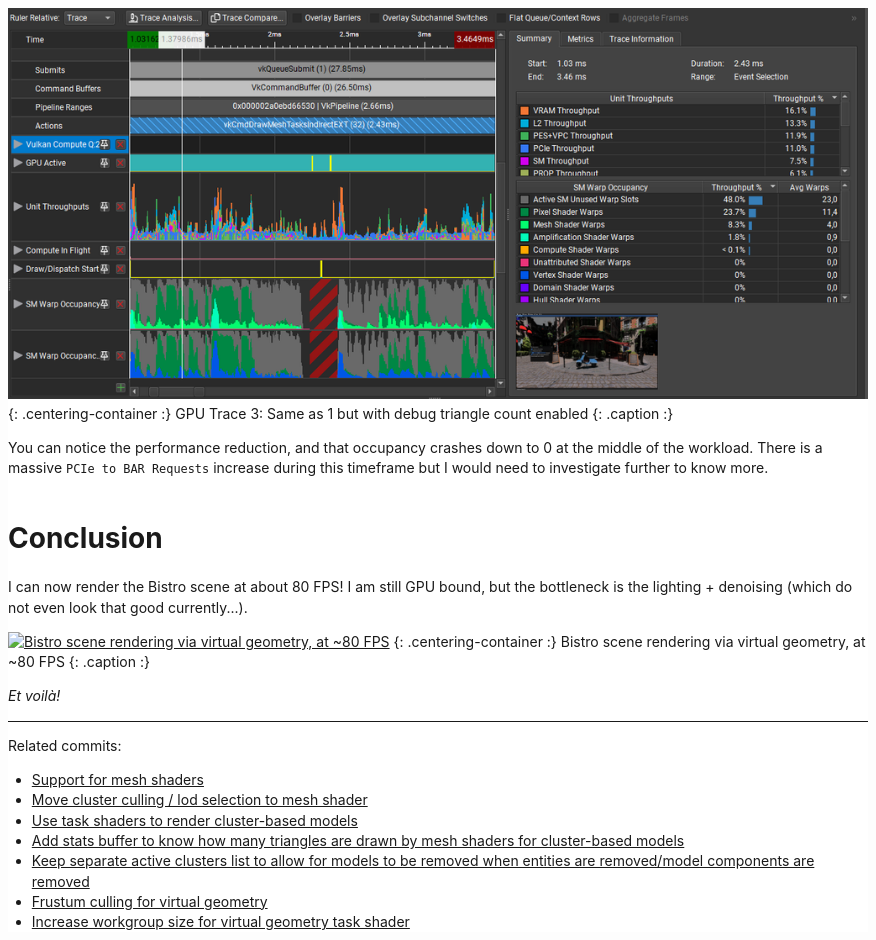 [![GPU Trace 3: Same as 1 but with debug triangle count enabled](/assets/images/recreating-nanite/mesh-shaders/nsight-final-with-debuginfo.png)](/assets/images/recreating-nanite/mesh-shaders/nsight-final-with-debuginfo.png)
{: .centering-container :}
GPU Trace 3: Same as 1 but with debug triangle count enabled
{: .caption :}

You can notice the performance reduction, and that occupancy crashes down to 0 at the middle of the workload. There is a massive `PCIe to BAR Requests` increase during this timeframe but I would need to investigate further to know more.

# Conclusion
I can now render the Bistro scene at about 80 FPS! I am still GPU bound, but the bottleneck is the lighting + denoising (which do not even look that good currently...).

[![Bistro scene rendering via virtual geometry, at ~80 FPS](/assets/images/recreating-nanite/mesh-shaders/bistro.gif)](/assets/images/recreating-nanite/mesh-shaders/bistro.gif)
{: .centering-container :}
Bistro scene rendering via virtual geometry, at ~80 FPS
{: .caption :}

*Et voilà!*

----

Related commits:
- [Support for mesh shaders](https://github.com/jglrxavpok/Carrot/commit/e7a88a09e6b2b59cf5f2be19313ce675b7feae55)
- [Move cluster culling / lod selection to mesh shader](https://github.com/jglrxavpok/Carrot/commit/1fd0633a53a00016b14248a0228aebd760dba524)
- [Use task shaders to render cluster-based models](https://github.com/jglrxavpok/Carrot/commit/cb0c2a29599950f57d8dc7d40b6d9208f0dffb7c)
- [ Add stats buffer to know how many triangles are drawn by mesh shaders for cluster-based models](https://github.com/jglrxavpok/Carrot/commit/32e970a3b7668b538c7e24e45ff98d3845564f6f)
- [Keep separate active clusters list to allow for models to be removed when entities are removed/model components are removed](https://github.com/jglrxavpok/Carrot/commit/6407118723bb16ead33767591200580ea35964fa)
- [Frustum culling for virtual geometry](https://github.com/jglrxavpok/Carrot/commit/1f1eee26c12e5ad1c67beec87734f8a5344d9cae)
- [Increase workgroup size for virtual geometry task shader](https://github.com/jglrxavpok/Carrot/commit/a3b21c0f4ddda96c1e983569cd7d3a1e81f87120)
